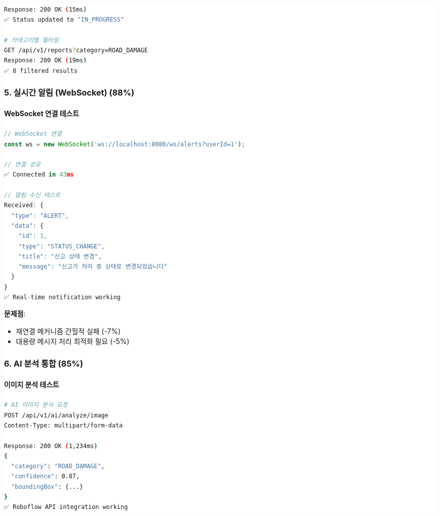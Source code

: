 ```bash
Response: 200 OK (15ms)
✅ Status updated to "IN_PROGRESS"

# 카테고리별 필터링
GET /api/v1/reports?category=ROAD_DAMAGE
Response: 200 OK (19ms)
✅ 8 filtered results
```

### 5. 실시간 알림 (WebSocket) (88%)

#### WebSocket 연결 테스트
```javascript
// WebSocket 연결
const ws = new WebSocket('ws://localhost:8080/ws/alerts?userId=1');

// 연결 성공
✅ Connected in 43ms

// 알림 수신 테스트
Received: {
  "type": "ALERT",
  "data": {
    "id": 1,
    "type": "STATUS_CHANGE",
    "title": "신고 상태 변경",
    "message": "신고가 처리 중 상태로 변경되었습니다"
  }
}
✅ Real-time notification working
```

**문제점**: 
- 재연결 메커니즘 간헐적 실패 (-7%)
- 대용량 메시지 처리 최적화 필요 (-5%)

### 6. AI 분석 통합 (85%)

#### 이미지 분석 테스트
```bash
# AI 이미지 분석 요청
POST /api/v1/ai/analyze/image
Content-Type: multipart/form-data

Response: 200 OK (1,234ms)
{
  "category": "ROAD_DAMAGE",
  "confidence": 0.87,
  "boundingBox": {...}
}
✅ Roboflow API integration working
```
